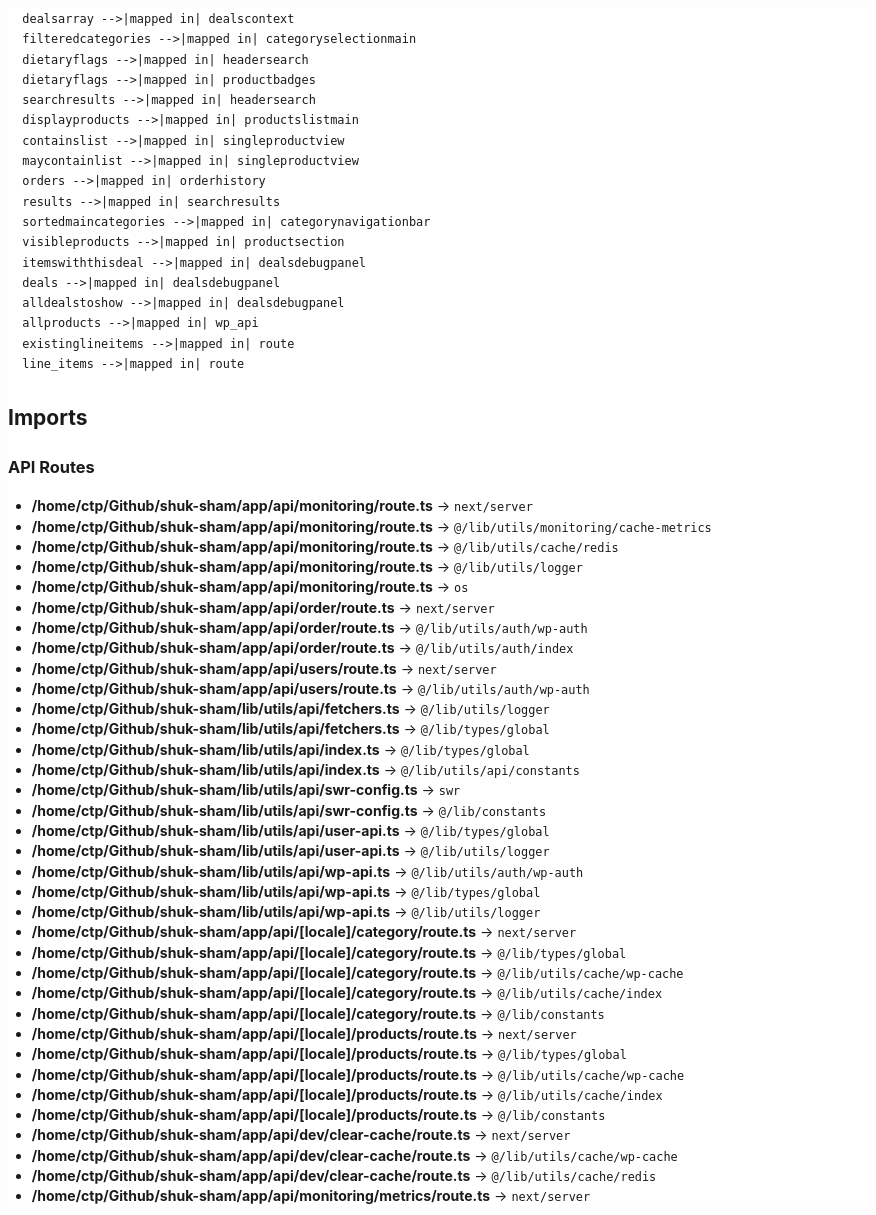 ```mermaid
  dealsarray -->|mapped in| dealscontext
  filteredcategories -->|mapped in| categoryselectionmain
  dietaryflags -->|mapped in| headersearch
  dietaryflags -->|mapped in| productbadges
  searchresults -->|mapped in| headersearch
  displayproducts -->|mapped in| productslistmain
  containslist -->|mapped in| singleproductview
  maycontainlist -->|mapped in| singleproductview
  orders -->|mapped in| orderhistory
  results -->|mapped in| searchresults
  sortedmaincategories -->|mapped in| categorynavigationbar
  visibleproducts -->|mapped in| productsection
  itemswiththisdeal -->|mapped in| dealsdebugpanel
  deals -->|mapped in| dealsdebugpanel
  alldealstoshow -->|mapped in| dealsdebugpanel
  allproducts -->|mapped in| wp_api
  existinglineitems -->|mapped in| route
  line_items -->|mapped in| route

```

## Imports

### API Routes

- **/home/ctp/Github/shuk-sham/app/api/monitoring/route.ts** → `next/server`
- **/home/ctp/Github/shuk-sham/app/api/monitoring/route.ts** → `@/lib/utils/monitoring/cache-metrics`
- **/home/ctp/Github/shuk-sham/app/api/monitoring/route.ts** → `@/lib/utils/cache/redis`
- **/home/ctp/Github/shuk-sham/app/api/monitoring/route.ts** → `@/lib/utils/logger`
- **/home/ctp/Github/shuk-sham/app/api/monitoring/route.ts** → `os`
- **/home/ctp/Github/shuk-sham/app/api/order/route.ts** → `next/server`
- **/home/ctp/Github/shuk-sham/app/api/order/route.ts** → `@/lib/utils/auth/wp-auth`
- **/home/ctp/Github/shuk-sham/app/api/order/route.ts** → `@/lib/utils/auth/index`
- **/home/ctp/Github/shuk-sham/app/api/users/route.ts** → `next/server`
- **/home/ctp/Github/shuk-sham/app/api/users/route.ts** → `@/lib/utils/auth/wp-auth`
- **/home/ctp/Github/shuk-sham/lib/utils/api/fetchers.ts** → `@/lib/utils/logger`
- **/home/ctp/Github/shuk-sham/lib/utils/api/fetchers.ts** → `@/lib/types/global`
- **/home/ctp/Github/shuk-sham/lib/utils/api/index.ts** → `@/lib/types/global`
- **/home/ctp/Github/shuk-sham/lib/utils/api/index.ts** → `@/lib/utils/api/constants`
- **/home/ctp/Github/shuk-sham/lib/utils/api/swr-config.ts** → `swr`
- **/home/ctp/Github/shuk-sham/lib/utils/api/swr-config.ts** → `@/lib/constants`
- **/home/ctp/Github/shuk-sham/lib/utils/api/user-api.ts** → `@/lib/types/global`
- **/home/ctp/Github/shuk-sham/lib/utils/api/user-api.ts** → `@/lib/utils/logger`
- **/home/ctp/Github/shuk-sham/lib/utils/api/wp-api.ts** → `@/lib/utils/auth/wp-auth`
- **/home/ctp/Github/shuk-sham/lib/utils/api/wp-api.ts** → `@/lib/types/global`
- **/home/ctp/Github/shuk-sham/lib/utils/api/wp-api.ts** → `@/lib/utils/logger`
- **/home/ctp/Github/shuk-sham/app/api/[locale]/category/route.ts** → `next/server`
- **/home/ctp/Github/shuk-sham/app/api/[locale]/category/route.ts** → `@/lib/types/global`
- **/home/ctp/Github/shuk-sham/app/api/[locale]/category/route.ts** → `@/lib/utils/cache/wp-cache`
- **/home/ctp/Github/shuk-sham/app/api/[locale]/category/route.ts** → `@/lib/utils/cache/index`
- **/home/ctp/Github/shuk-sham/app/api/[locale]/category/route.ts** → `@/lib/constants`
- **/home/ctp/Github/shuk-sham/app/api/[locale]/products/route.ts** → `next/server`
- **/home/ctp/Github/shuk-sham/app/api/[locale]/products/route.ts** → `@/lib/types/global`
- **/home/ctp/Github/shuk-sham/app/api/[locale]/products/route.ts** → `@/lib/utils/cache/wp-cache`
- **/home/ctp/Github/shuk-sham/app/api/[locale]/products/route.ts** → `@/lib/utils/cache/index`
- **/home/ctp/Github/shuk-sham/app/api/[locale]/products/route.ts** → `@/lib/constants`
- **/home/ctp/Github/shuk-sham/app/api/dev/clear-cache/route.ts** → `next/server`
- **/home/ctp/Github/shuk-sham/app/api/dev/clear-cache/route.ts** → `@/lib/utils/cache/wp-cache`
- **/home/ctp/Github/shuk-sham/app/api/dev/clear-cache/route.ts** → `@/lib/utils/cache/redis`
- **/home/ctp/Github/shuk-sham/app/api/monitoring/metrics/route.ts** → `next/server`